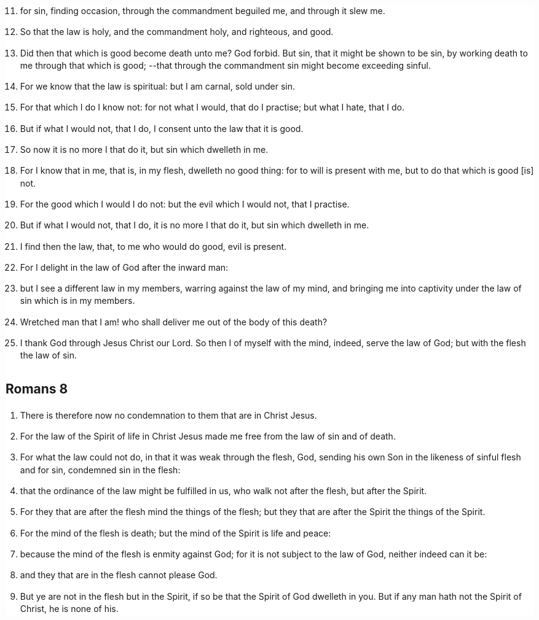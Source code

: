 11. for sin, finding occasion, through the commandment beguiled me, and through it slew me.

12. So that the law is holy, and the commandment holy, and righteous, and good.

13. Did then that which is good become death unto me? God forbid. But sin, that it might be shown to be sin, by working death to me through that which is good; --that through the commandment sin might become exceeding sinful.

14. For we know that the law is spiritual: but I am carnal, sold under sin.

15. For that which I do I know not: for not what I would, that do I practise; but what I hate, that I do.

16. But if what I would not, that I do, I consent unto the law that it is good.

17. So now it is no more I that do it, but sin which dwelleth in me.

18. For I know that in me, that is, in my flesh, dwelleth no good thing: for to will is present with me, but to do that which is good [is] not.

19. For the good which I would I do not: but the evil which I would not, that I practise.

20. But if what I would not, that I do, it is no more I that do it, but sin which dwelleth in me.

21. I find then the law, that, to me who would do good, evil is present.

22. For I delight in the law of God after the inward man:

23. but I see a different law in my members, warring against the law of my mind, and bringing me into captivity under the law of sin which is in my members.

24. Wretched man that I am! who shall deliver me out of the body of this death?

25. I thank God through Jesus Christ our Lord. So then I of myself with the mind, indeed, serve the law of God; but with the flesh the law of sin.

## Romans 8

1. There is therefore now no condemnation to them that are in Christ Jesus.

2. For the law of the Spirit of life in Christ Jesus made me free from the law of sin and of death.

3. For what the law could not do, in that it was weak through the flesh, God, sending his own Son in the likeness of sinful flesh and for sin, condemned sin in the flesh:

4. that the ordinance of the law might be fulfilled in us, who walk not after the flesh, but after the Spirit.

5. For they that are after the flesh mind the things of the flesh; but they that are after the Spirit the things of the Spirit.

6. For the mind of the flesh is death; but the mind of the Spirit is life and peace:

7. because the mind of the flesh is enmity against God; for it is not subject to the law of God, neither indeed can it be:

8. and they that are in the flesh cannot please God.

9. But ye are not in the flesh but in the Spirit, if so be that the Spirit of God dwelleth in you. But if any man hath not the Spirit of Christ, he is none of his.

